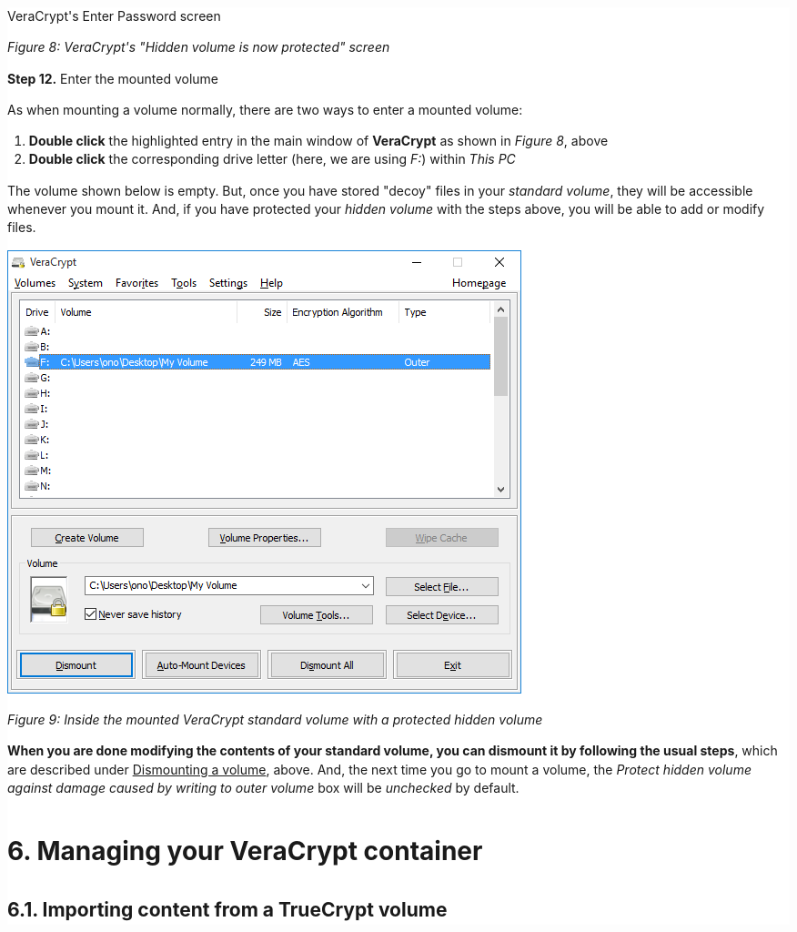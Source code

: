VeraCrypt's Enter Password screen

_Figure 8: VeraCrypt's "Hidden volume is now protected" screen_

**Step 12.** Enter the mounted volume

As when mounting a volume normally, there are two ways to enter a mounted volume:

1.  **Double click** the highlighted entry in the main window of **VeraCrypt** as shown in _Figure 8_, above
2.  **Double click** the corresponding drive letter (here, we are using _F:_) within _This PC_

The volume shown below is empty. But, once you have stored "decoy" files in your _standard volume_, they will be accessible whenever you mount it. And, if you have protected your _hidden volume_ with the steps above, you will be able to add or modify files.

![image](tool_veracrypt57.png)

_Figure 9: Inside the mounted VeraCrypt standard volume with a protected hidden volume_

**When you are done modifying the contents of your standard volume, you can dismount it by following the usual steps**, which are described under [Dismounting a volume](#dismounting-a-volume), above. And, the next time you go to mount a volume, the _Protect hidden volume against damage caused by writing to outer volume_ box will be _unchecked_ by default.

6\. Managing your VeraCrypt container
=====================================

6.1. Importing content from a TrueCrypt volume
----------------------------------------------
